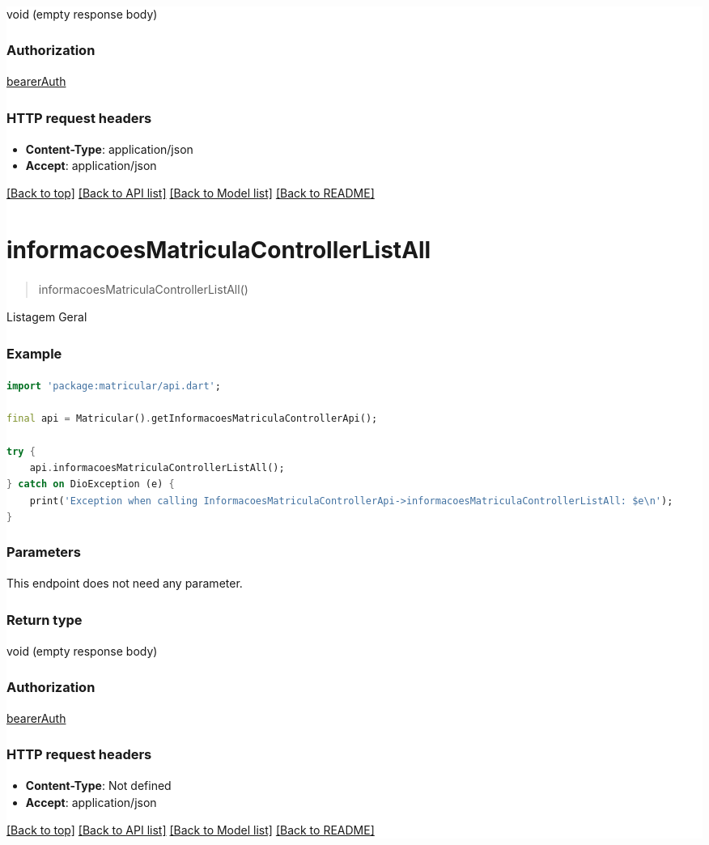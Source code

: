 void (empty response body)

### Authorization

[bearerAuth](../README.md#bearerAuth)

### HTTP request headers

 - **Content-Type**: application/json
 - **Accept**: application/json

[[Back to top]](#) [[Back to API list]](../README.md#documentation-for-api-endpoints) [[Back to Model list]](../README.md#documentation-for-models) [[Back to README]](../README.md)

# **informacoesMatriculaControllerListAll**
> informacoesMatriculaControllerListAll()



Listagem Geral

### Example
```dart
import 'package:matricular/api.dart';

final api = Matricular().getInformacoesMatriculaControllerApi();

try {
    api.informacoesMatriculaControllerListAll();
} catch on DioException (e) {
    print('Exception when calling InformacoesMatriculaControllerApi->informacoesMatriculaControllerListAll: $e\n');
}
```

### Parameters
This endpoint does not need any parameter.

### Return type

void (empty response body)

### Authorization

[bearerAuth](../README.md#bearerAuth)

### HTTP request headers

 - **Content-Type**: Not defined
 - **Accept**: application/json

[[Back to top]](#) [[Back to API list]](../README.md#documentation-for-api-endpoints) [[Back to Model list]](../README.md#documentation-for-models) [[Back to README]](../README.md)
